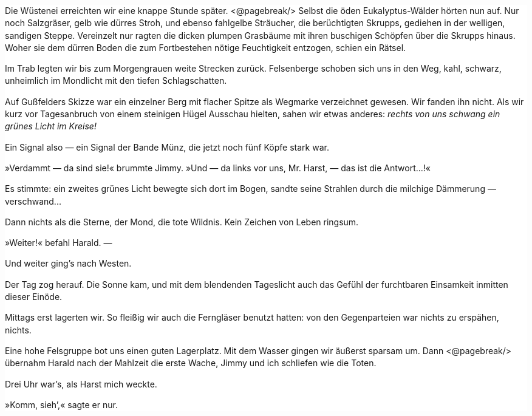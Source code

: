 Die Wüstenei erreichten wir eine knappe Stunde später.
<@pagebreak/>
Selbst die öden Eukalyptus-Wälder hörten nun auf. Nur
noch Salzgräser, gelb wie dürres Stroh, und ebenso fahlgelbe
Sträucher, die berüchtigten Skrupps, gediehen in der
welligen, sandigen Steppe. Vereinzelt nur ragten die dicken
plumpen Grasbäume mit ihren buschigen Schöpfen über die
Skrupps hinaus. Woher sie dem dürren Boden die zum
Fortbestehen nötige Feuchtigkeit entzogen, schien ein Rätsel.

Im Trab legten wir bis zum Morgengrauen weite
Strecken zurück. Felsenberge schoben sich uns in den Weg,
kahl, schwarz, unheimlich im Mondlicht mit den tiefen
Schlagschatten.

Auf Gußfelders Skizze war ein einzelner Berg mit
flacher Spitze als Wegmarke verzeichnet gewesen. Wir fanden
ihn nicht. Als wir kurz vor Tagesanbruch von einem
steinigen Hügel Ausschau hielten, sahen wir etwas anderes:
*rechts von uns schwang ein grünes Licht
im Kreise!*

Ein Signal also — ein Signal der Bande Münz, die
jetzt noch fünf Köpfe stark war.

»Verdammt — da sind sie!« brummte Jimmy. »Und
— da links vor uns, Mr. Harst, — das ist die Antwort...!«

Es stimmte: ein zweites grünes Licht bewegte sich dort
im Bogen, sandte seine Strahlen durch die milchige Dämmerung
— verschwand...

Dann nichts als die Sterne, der Mond, die tote Wildnis.
Kein Zeichen von Leben ringsum.

»Weiter!« befahl Harald. —

Und weiter ging’s nach Westen.

Der Tag zog herauf. Die Sonne kam, und mit dem
blendenden Tageslicht auch das Gefühl der furchtbaren Einsamkeit
inmitten dieser Einöde.

Mittags erst lagerten wir. So fleißig wir auch die
Ferngläser benutzt hatten: von den Gegenparteien war
nichts zu erspähen, nichts.

Eine hohe Felsgruppe bot uns einen guten Lagerplatz.
Mit dem Wasser gingen wir äußerst sparsam um. Dann
<@pagebreak/>
übernahm Harald nach der Mahlzeit die erste Wache, Jimmy
und ich schliefen wie die Toten.

Drei Uhr war’s, als Harst mich weckte.

»Komm, sieh’,« sagte er nur.
